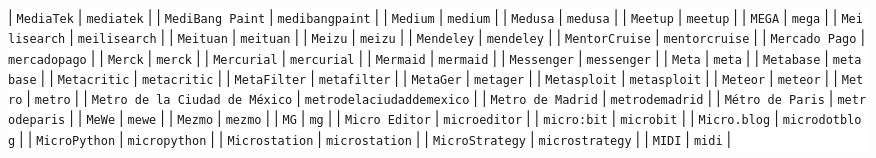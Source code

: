 | `MediaTek` | `mediatek` |
| `MediBang Paint` | `medibangpaint` |
| `Medium` | `medium` |
| `Medusa` | `medusa` |
| `Meetup` | `meetup` |
| `MEGA` | `mega` |
| `Meilisearch` | `meilisearch` |
| `Meituan` | `meituan` |
| `Meizu` | `meizu` |
| `Mendeley` | `mendeley` |
| `MentorCruise` | `mentorcruise` |
| `Mercado Pago` | `mercadopago` |
| `Merck` | `merck` |
| `Mercurial` | `mercurial` |
| `Mermaid` | `mermaid` |
| `Messenger` | `messenger` |
| `Meta` | `meta` |
| `Metabase` | `metabase` |
| `Metacritic` | `metacritic` |
| `MetaFilter` | `metafilter` |
| `MetaGer` | `metager` |
| `Metasploit` | `metasploit` |
| `Meteor` | `meteor` |
| `Metro` | `metro` |
| `Metro de la Ciudad de México` | `metrodelaciudaddemexico` |
| `Metro de Madrid` | `metrodemadrid` |
| `Métro de Paris` | `metrodeparis` |
| `MeWe` | `mewe` |
| `Mezmo` | `mezmo` |
| `MG` | `mg` |
| `Micro Editor` | `microeditor` |
| `micro:bit` | `microbit` |
| `Micro.blog` | `microdotblog` |
| `MicroPython` | `micropython` |
| `Microstation` | `microstation` |
| `MicroStrategy` | `microstrategy` |
| `MIDI` | `midi` |